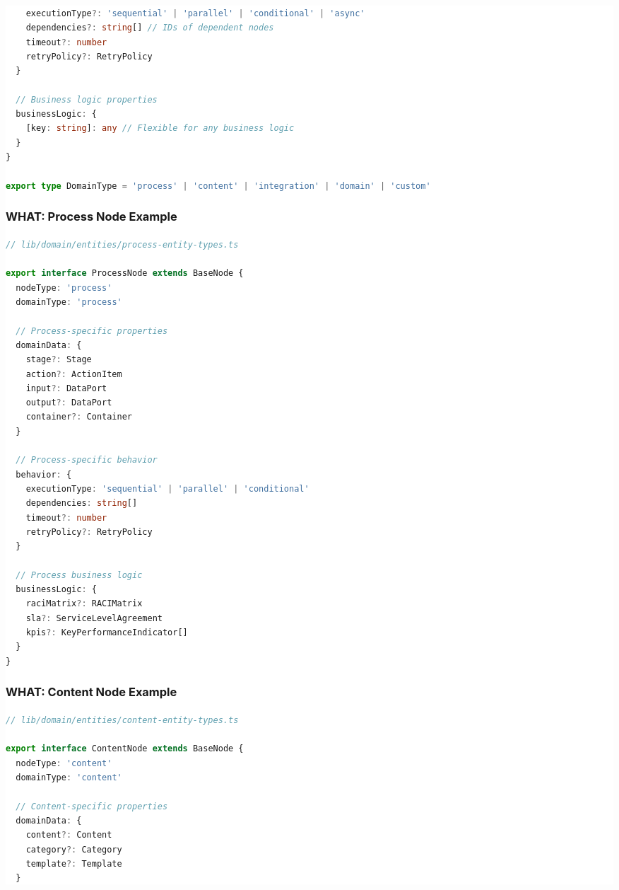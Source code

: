 ```typescript
    executionType?: 'sequential' | 'parallel' | 'conditional' | 'async'
    dependencies?: string[] // IDs of dependent nodes
    timeout?: number
    retryPolicy?: RetryPolicy
  }
  
  // Business logic properties
  businessLogic: {
    [key: string]: any // Flexible for any business logic
  }
}

export type DomainType = 'process' | 'content' | 'integration' | 'domain' | 'custom'
```

### WHAT: Process Node Example
```typescript
// lib/domain/entities/process-entity-types.ts

export interface ProcessNode extends BaseNode {
  nodeType: 'process'
  domainType: 'process'
  
  // Process-specific properties
  domainData: {
    stage?: Stage
    action?: ActionItem
    input?: DataPort
    output?: DataPort
    container?: Container
  }
  
  // Process-specific behavior
  behavior: {
    executionType: 'sequential' | 'parallel' | 'conditional'
    dependencies: string[]
    timeout?: number
    retryPolicy?: RetryPolicy
  }
  
  // Process business logic
  businessLogic: {
    raciMatrix?: RACIMatrix
    sla?: ServiceLevelAgreement
    kpis?: KeyPerformanceIndicator[]
  }
}
```

### WHAT: Content Node Example
```typescript
// lib/domain/entities/content-entity-types.ts

export interface ContentNode extends BaseNode {
  nodeType: 'content'
  domainType: 'content'
  
  // Content-specific properties
  domainData: {
    content?: Content
    category?: Category
    template?: Template
  }
```